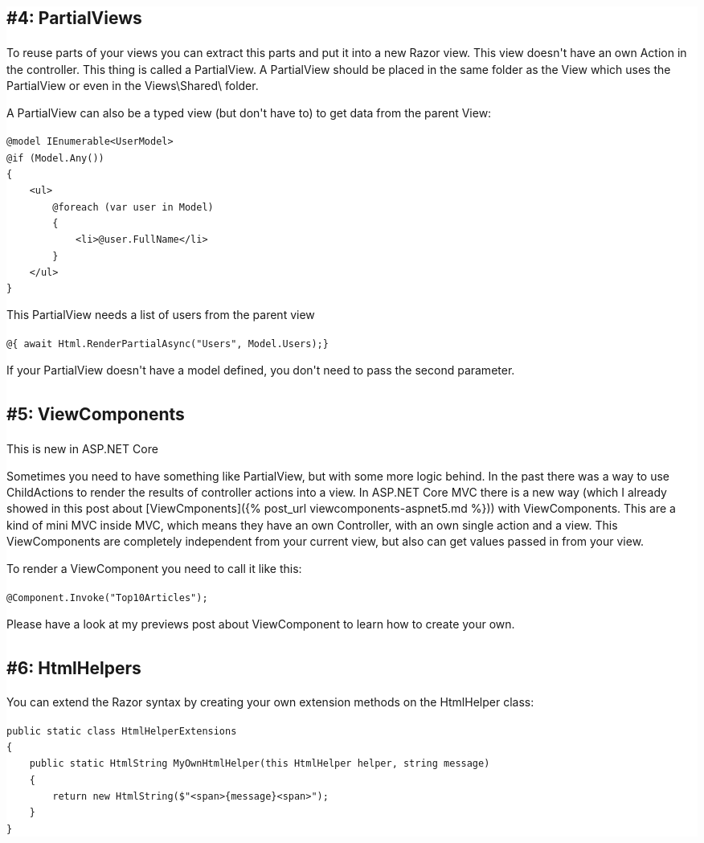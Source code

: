 ## #4: PartialViews

To reuse parts of your views you can extract this parts and put it into a new Razor view. This view doesn't have an own Action in the controller. This thing is called a PartialView. A PartialView should be placed in the same folder as the View which uses the PartialView or even in the Views\Shared\ folder.

A PartialView can also be a typed view (but don't have to) to get data from the parent View:

~~~ aspnet
@model IEnumerable<UserModel>
@if (Model.Any())
{
    <ul>
        @foreach (var user in Model)
        {
            <li>@user.FullName</li>
        }
    </ul>
}
~~~

This PartialView needs a list of users from the parent view

~~~ aspnet
@{ await Html.RenderPartialAsync("Users", Model.Users);}
~~~

If your PartialView doesn't have a model defined, you don't need to pass the second parameter.

## #5: ViewComponents

This is new in ASP.NET Core

Sometimes you need to have something like PartialView, but with some more logic behind. In the past there was a way to use ChildActions to render the results of controller actions into a view. In ASP.NET Core MVC there is a new way (which I already showed in this post about [ViewCmponents]({% post_url viewcomponents-aspnet5.md %})) with ViewComponents. This are a kind of mini MVC inside MVC, which means they have an own Controller, with an own single action and a view. This ViewComponents are completely independent from your current view, but also can get values passed in from your view.

To render a ViewComponent you need to call it like this:

~~~ aspnet
@Component.Invoke("Top10Articles");
~~~

Please have a look at my previews post about ViewComponent to learn how to create your own.

## #6: HtmlHelpers

You can extend the Razor syntax by creating your own extension methods on the HtmlHelper class:

~~~ aspnet
public static class HtmlHelperExtensions
{
    public static HtmlString MyOwnHtmlHelper(this HtmlHelper helper, string message)
    {
        return new HtmlString($"<span>{message}<span>");
    }
}
~~~

